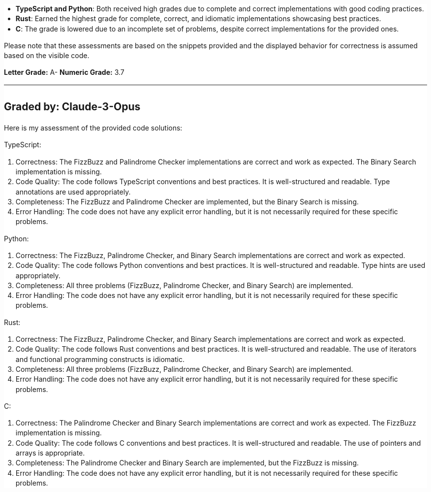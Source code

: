 - **TypeScript and Python**: Both received high grades due to complete and correct implementations with good coding practices.
- **Rust**: Earned the highest grade for complete, correct, and idiomatic implementations showcasing best practices.
- **C**: The grade is lowered due to an incomplete set of problems, despite correct implementations for the provided ones.

Please note that these assessments are based on the snippets provided and the displayed behavior for correctness is assumed based on the visible code.

**Letter Grade:** A-
**Numeric Grade:** 3.7

---

## Graded by: Claude-3-Opus

Here is my assessment of the provided code solutions:

TypeScript:
1) Correctness: The FizzBuzz and Palindrome Checker implementations are correct and work as expected. The Binary Search implementation is missing.
2) Code Quality: The code follows TypeScript conventions and best practices. It is well-structured and readable. Type annotations are used appropriately.
3) Completeness: The FizzBuzz and Palindrome Checker are implemented, but the Binary Search is missing.
4) Error Handling: The code does not have any explicit error handling, but it is not necessarily required for these specific problems.

Python:
1) Correctness: The FizzBuzz, Palindrome Checker, and Binary Search implementations are correct and work as expected.
2) Code Quality: The code follows Python conventions and best practices. It is well-structured and readable. Type hints are used appropriately.
3) Completeness: All three problems (FizzBuzz, Palindrome Checker, and Binary Search) are implemented.
4) Error Handling: The code does not have any explicit error handling, but it is not necessarily required for these specific problems.

Rust:
1) Correctness: The FizzBuzz, Palindrome Checker, and Binary Search implementations are correct and work as expected.
2) Code Quality: The code follows Rust conventions and best practices. It is well-structured and readable. The use of iterators and functional programming constructs is idiomatic.
3) Completeness: All three problems (FizzBuzz, Palindrome Checker, and Binary Search) are implemented.
4) Error Handling: The code does not have any explicit error handling, but it is not necessarily required for these specific problems.

C:
1) Correctness: The Palindrome Checker and Binary Search implementations are correct and work as expected. The FizzBuzz implementation is missing.
2) Code Quality: The code follows C conventions and best practices. It is well-structured and readable. The use of pointers and arrays is appropriate.
3) Completeness: The Palindrome Checker and Binary Search are implemented, but the FizzBuzz is missing.
4) Error Handling: The code does not have any explicit error handling, but it is not necessarily required for these specific problems.
